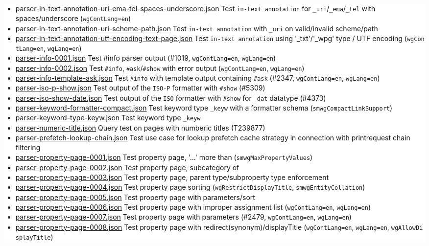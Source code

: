 * [parser-in-text-annotation-uri-ema-tel-spaces-underscore.json](https://github.com/SemanticMediaWiki/SemanticMediaWiki/tree/master/tests/phpunit/Integration/JSONScript/TestCases/parser-in-text-annotation-uri-ema-tel-spaces-underscore.json) Test `in-text annotation` for `_uri`/`_ema`/`_tel` with spaces/underscore (`wgContLang=en`)
* [parser-in-text-annotation-uri-scheme-path.json](https://github.com/SemanticMediaWiki/SemanticMediaWiki/tree/master/tests/phpunit/Integration/JSONScript/TestCases/parser-in-text-annotation-uri-scheme-path.json) Test `in-text annotation` with `_uri` on valid/invalid scheme/path
* [parser-in-text-annotation-utf-encoding-text-page.json](https://github.com/SemanticMediaWiki/SemanticMediaWiki/tree/master/tests/phpunit/Integration/JSONScript/TestCases/parser-in-text-annotation-utf-encoding-text-page.json) Test `in-text annotation` using '_txt'/'_wpg' type / UTF encoding (`wgContLang=en`, `wgLang=en`)
* [parser-info-0001.json](https://github.com/SemanticMediaWiki/SemanticMediaWiki/tree/master/tests/phpunit/Integration/JSONScript/TestCases/parser-info-0001.json) Test #info parser output (#1019, `wgContLang=en`, `wgLang=en`)
* [parser-info-0002.json](https://github.com/SemanticMediaWiki/SemanticMediaWiki/tree/master/tests/phpunit/Integration/JSONScript/TestCases/parser-info-0002.json) Test `#info`, `#ask`/`#show` with error output (`wgContLang=en`, `wgLang=en`)
* [parser-info-template-ask.json](https://github.com/SemanticMediaWiki/SemanticMediaWiki/tree/master/tests/phpunit/Integration/JSONScript/TestCases/parser-info-template-ask.json) Test `#info` with template output containing `#ask` (#2347, `wgContLang=en`, `wgLang=en`)
* [parser-iso-p-show.json](https://github.com/SemanticMediaWiki/SemanticMediaWiki/tree/master/tests/phpunit/Integration/JSONScript/TestCases/parser-iso-p-show.json) Test output of the `ISO-P` formatter with `#show` (#5309)
* [parser-iso-show-date.json](https://github.com/SemanticMediaWiki/SemanticMediaWiki/tree/master/tests/phpunit/Integration/JSONScript/TestCases/parser-iso-show-date.json) Test output of the `ISO` formatter with `#show` for `_dat` datatype (#4373)
* [parser-keyword-formatter-compact.json](https://github.com/SemanticMediaWiki/SemanticMediaWiki/tree/master/tests/phpunit/Integration/JSONScript/TestCases/parser-keyword-formatter-compact.json) Test keyword type `_keyw` with a formatter schema (`smwgCompactLinkSupport`)
* [parser-keyword-type-keyw.json](https://github.com/SemanticMediaWiki/SemanticMediaWiki/tree/master/tests/phpunit/Integration/JSONScript/TestCases/parser-keyword-type-keyw.json) Test keyword type `_keyw`
* [parser-numeric-title.json](https://github.com/SemanticMediaWiki/SemanticMediaWiki/tree/master/tests/phpunit/Integration/JSONScript/TestCases/parser-numeric-title.json) Query test on pages with numberic titles (T239877)
* [parser-prefetch-lookup-chain.json](https://github.com/SemanticMediaWiki/SemanticMediaWiki/tree/master/tests/phpunit/Integration/JSONScript/TestCases/parser-prefetch-lookup-chain.json) Test use case for lookup prefetch cache strategy in connection with printrequest chain filtering
* [parser-property-page-0001.json](https://github.com/SemanticMediaWiki/SemanticMediaWiki/tree/master/tests/phpunit/Integration/JSONScript/TestCases/parser-property-page-0001.json) Test property page, '...' more than (`smwgMaxPropertyValues`)
* [parser-property-page-0002.json](https://github.com/SemanticMediaWiki/SemanticMediaWiki/tree/master/tests/phpunit/Integration/JSONScript/TestCases/parser-property-page-0002.json) Test property page, subcategory of
* [parser-property-page-0003.json](https://github.com/SemanticMediaWiki/SemanticMediaWiki/tree/master/tests/phpunit/Integration/JSONScript/TestCases/parser-property-page-0003.json) Test property page, parent type/subproperty type enforcement
* [parser-property-page-0004.json](https://github.com/SemanticMediaWiki/SemanticMediaWiki/tree/master/tests/phpunit/Integration/JSONScript/TestCases/parser-property-page-0004.json) Test property page sorting (`wgRestrictDisplayTitle`, `smwgEntityCollation`)
* [parser-property-page-0005.json](https://github.com/SemanticMediaWiki/SemanticMediaWiki/tree/master/tests/phpunit/Integration/JSONScript/TestCases/parser-property-page-0005.json) Test property page with parameters/sort
* [parser-property-page-0006.json](https://github.com/SemanticMediaWiki/SemanticMediaWiki/tree/master/tests/phpunit/Integration/JSONScript/TestCases/parser-property-page-0006.json) Test property page with improper assignment list (`wgContLang=en`, `wgLang=en`)
* [parser-property-page-0007.json](https://github.com/SemanticMediaWiki/SemanticMediaWiki/tree/master/tests/phpunit/Integration/JSONScript/TestCases/parser-property-page-0007.json) Test property page with parameters (#2479, `wgContLang=en`, `wgLang=en`)
* [parser-property-page-0008.json](https://github.com/SemanticMediaWiki/SemanticMediaWiki/tree/master/tests/phpunit/Integration/JSONScript/TestCases/parser-property-page-0008.json) Test property page with redirect(synonym)/displayTitle (`wgContLang=en`, `wgLang=en`, `wgAllowDisplayTitle`)